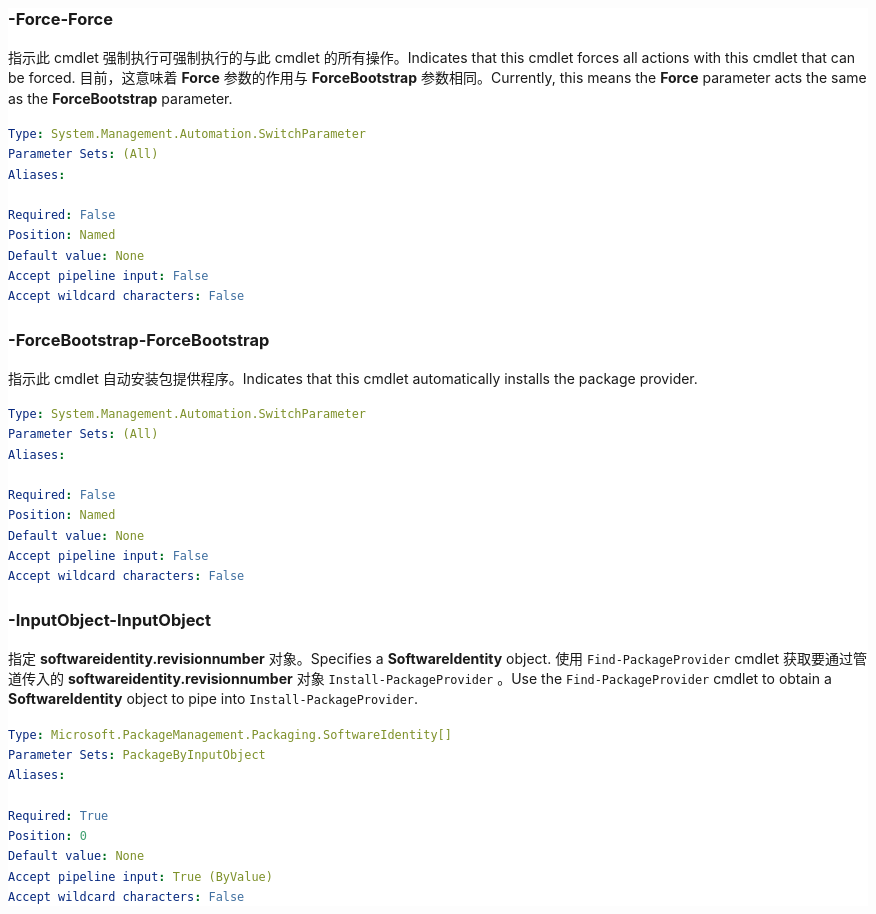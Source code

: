 ### <span data-ttu-id="9c6f1-143">-Force</span><span class="sxs-lookup"><span data-stu-id="9c6f1-143">-Force</span></span>

<span data-ttu-id="9c6f1-144">指示此 cmdlet 强制执行可强制执行的与此 cmdlet 的所有操作。</span><span class="sxs-lookup"><span data-stu-id="9c6f1-144">Indicates that this cmdlet forces all actions with this cmdlet that can be forced.</span></span> <span data-ttu-id="9c6f1-145">目前，这意味着 **Force** 参数的作用与 **ForceBootstrap** 参数相同。</span><span class="sxs-lookup"><span data-stu-id="9c6f1-145">Currently, this means the **Force** parameter acts the same as the **ForceBootstrap** parameter.</span></span>

```yaml
Type: System.Management.Automation.SwitchParameter
Parameter Sets: (All)
Aliases:

Required: False
Position: Named
Default value: None
Accept pipeline input: False
Accept wildcard characters: False
```

### <span data-ttu-id="9c6f1-146">-ForceBootstrap</span><span class="sxs-lookup"><span data-stu-id="9c6f1-146">-ForceBootstrap</span></span>

<span data-ttu-id="9c6f1-147">指示此 cmdlet 自动安装包提供程序。</span><span class="sxs-lookup"><span data-stu-id="9c6f1-147">Indicates that this cmdlet automatically installs the package provider.</span></span>

```yaml
Type: System.Management.Automation.SwitchParameter
Parameter Sets: (All)
Aliases:

Required: False
Position: Named
Default value: None
Accept pipeline input: False
Accept wildcard characters: False
```

### <span data-ttu-id="9c6f1-148">-InputObject</span><span class="sxs-lookup"><span data-stu-id="9c6f1-148">-InputObject</span></span>

<span data-ttu-id="9c6f1-149">指定 **softwareidentity.revisionnumber** 对象。</span><span class="sxs-lookup"><span data-stu-id="9c6f1-149">Specifies a **SoftwareIdentity** object.</span></span> <span data-ttu-id="9c6f1-150">使用 `Find-PackageProvider` cmdlet 获取要通过管道传入的 **softwareidentity.revisionnumber** 对象 `Install-PackageProvider` 。</span><span class="sxs-lookup"><span data-stu-id="9c6f1-150">Use the `Find-PackageProvider` cmdlet to obtain a **SoftwareIdentity** object to pipe into `Install-PackageProvider`.</span></span>

```yaml
Type: Microsoft.PackageManagement.Packaging.SoftwareIdentity[]
Parameter Sets: PackageByInputObject
Aliases:

Required: True
Position: 0
Default value: None
Accept pipeline input: True (ByValue)
Accept wildcard characters: False
```
